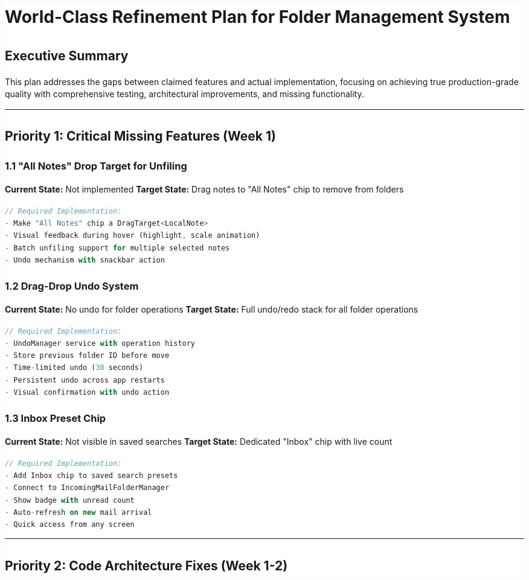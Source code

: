 # World-Class Refinement Plan for Folder Management System

## Executive Summary
This plan addresses the gaps between claimed features and actual implementation, focusing on achieving true production-grade quality with comprehensive testing, architectural improvements, and missing functionality.

---

## Priority 1: Critical Missing Features (Week 1)

### 1.1 "All Notes" Drop Target for Unfiling
**Current State:** Not implemented
**Target State:** Drag notes to "All Notes" chip to remove from folders
```dart
// Required Implementation:
- Make "All Notes" chip a DragTarget<LocalNote>
- Visual feedback during hover (highlight, scale animation)
- Batch unfiling support for multiple selected notes
- Undo mechanism with snackbar action
```

### 1.2 Drag-Drop Undo System
**Current State:** No undo for folder operations
**Target State:** Full undo/redo stack for all folder operations
```dart
// Required Implementation:
- UndoManager service with operation history
- Store previous folder ID before move
- Time-limited undo (30 seconds)
- Persistent undo across app restarts
- Visual confirmation with undo action
```

### 1.3 Inbox Preset Chip
**Current State:** Not visible in saved searches
**Target State:** Dedicated "Inbox" chip with live count
```dart
// Required Implementation:
- Add Inbox chip to saved search presets
- Connect to IncomingMailFolderManager
- Show badge with unread count
- Auto-refresh on new mail arrival
- Quick access from any screen
```

---

## Priority 2: Code Architecture Fixes (Week 1-2)
